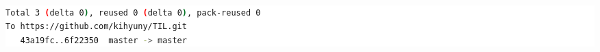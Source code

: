 ```bash
Total 3 (delta 0), reused 0 (delta 0), pack-reused 0
To https://github.com/kihyuny/TIL.git
   43a19fc..6f22350  master -> master
```